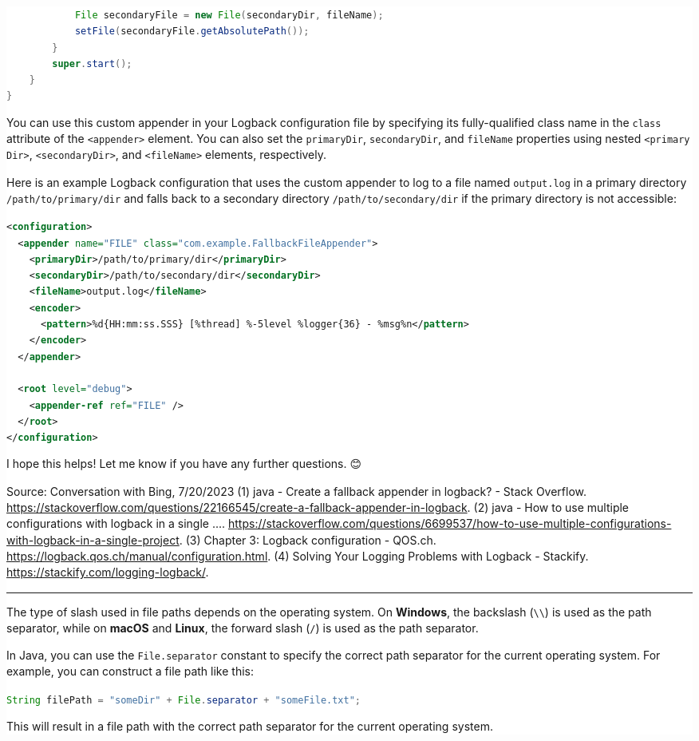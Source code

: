 ```java
            File secondaryFile = new File(secondaryDir, fileName);
            setFile(secondaryFile.getAbsolutePath());
        }
        super.start();
    }
}
```

You can use this custom appender in your Logback configuration file by specifying its fully-qualified class name in the `class` attribute of the `<appender>` element. You can also set the `primaryDir`, `secondaryDir`, and `fileName` properties using nested `<primaryDir>`, `<secondaryDir>`, and `<fileName>` elements, respectively.

Here is an example Logback configuration that uses the custom appender to log to a file named `output.log` in a primary directory `/path/to/primary/dir` and falls back to a secondary directory `/path/to/secondary/dir` if the primary directory is not accessible:

```xml
<configuration>
  <appender name="FILE" class="com.example.FallbackFileAppender">
    <primaryDir>/path/to/primary/dir</primaryDir>
    <secondaryDir>/path/to/secondary/dir</secondaryDir>
    <fileName>output.log</fileName>
    <encoder>
      <pattern>%d{HH:mm:ss.SSS} [%thread] %-5level %logger{36} - %msg%n</pattern>
    </encoder>
  </appender>

  <root level="debug">
    <appender-ref ref="FILE" />
  </root>
</configuration>
```

I hope this helps! Let me know if you have any further questions. 😊

Source: Conversation with Bing, 7/20/2023
(1) java - Create a fallback appender in logback? - Stack Overflow. https://stackoverflow.com/questions/22166545/create-a-fallback-appender-in-logback.
(2) java - How to use multiple configurations with logback in a single .... https://stackoverflow.com/questions/6699537/how-to-use-multiple-configurations-with-logback-in-a-single-project.
(3) Chapter 3: Logback configuration - QOS.ch. https://logback.qos.ch/manual/configuration.html.
(4) Solving Your Logging Problems with Logback - Stackify. https://stackify.com/logging-logback/.

-----------------

The type of slash used in file paths depends on the operating system. On **Windows**, the backslash (`\\`) is used as the path separator, while on **macOS** and **Linux**, the forward slash (`/`) is used as the path separator.

In Java, you can use the `File.separator` constant to specify the correct path separator for the current operating system. For example, you can construct a file path like this:
```java
String filePath = "someDir" + File.separator + "someFile.txt";
```
This will result in a file path with the correct path separator for the current operating system.
